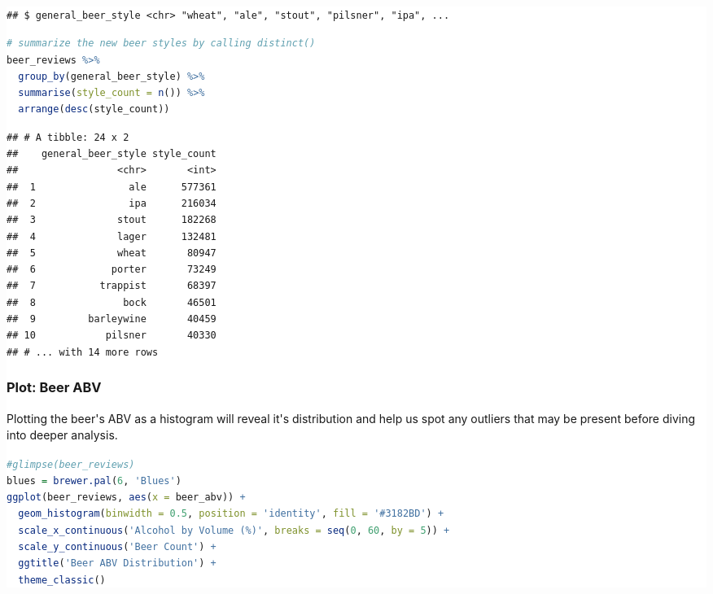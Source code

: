     ## $ general_beer_style <chr> "wheat", "ale", "stout", "pilsner", "ipa", ...

``` r
# summarize the new beer styles by calling distinct()
beer_reviews %>%
  group_by(general_beer_style) %>%
  summarise(style_count = n()) %>%
  arrange(desc(style_count))
```

    ## # A tibble: 24 x 2
    ##    general_beer_style style_count
    ##                 <chr>       <int>
    ##  1                ale      577361
    ##  2                ipa      216034
    ##  3              stout      182268
    ##  4              lager      132481
    ##  5              wheat       80947
    ##  6             porter       73249
    ##  7           trappist       68397
    ##  8               bock       46501
    ##  9         barleywine       40459
    ## 10            pilsner       40330
    ## # ... with 14 more rows

### Plot: Beer ABV

Plotting the beer's ABV as a histogram will reveal it's distribution and help us spot any outliers that may be present before diving into deeper analysis.

``` r
#glimpse(beer_reviews)
blues = brewer.pal(6, 'Blues')
ggplot(beer_reviews, aes(x = beer_abv)) + 
  geom_histogram(binwidth = 0.5, position = 'identity', fill = '#3182BD') + 
  scale_x_continuous('Alcohol by Volume (%)', breaks = seq(0, 60, by = 5)) +
  scale_y_continuous('Beer Count') +
  ggtitle('Beer ABV Distribution') +
  theme_classic()
```
